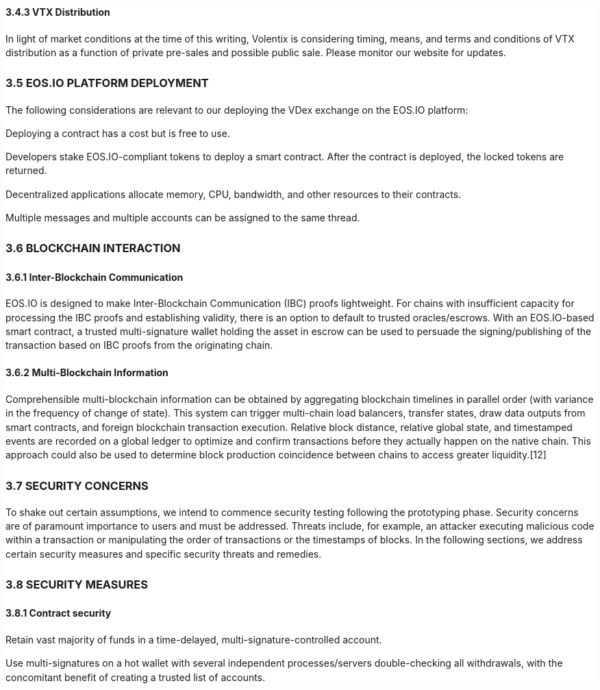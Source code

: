 #### 3.4.3 VTX Distribution

In light of market conditions at the time of this writing, Volentix is considering timing, means, and terms and conditions of VTX distribution as a function of private pre-sales and possible public sale. Please monitor our website for updates.

### 3.5 EOS.IO PLATFORM DEPLOYMENT

The following considerations are relevant to our deploying the VDex exchange on the EOS.IO platform:

Deploying a contract has a cost but is free to use.

Developers stake EOS.IO-compliant tokens to deploy a smart contract. After the contract is deployed, the locked tokens are returned.

Decentralized applications allocate memory, CPU, bandwidth, and other resources to their contracts.

Multiple messages and multiple accounts can be assigned to the same thread.

### 3.6 BLOCKCHAIN INTERACTION

#### 3.6.1 Inter-Blockchain Communication

EOS.IO is designed to make Inter-Blockchain Communication (IBC) proofs lightweight. For chains with insufficient capacity for processing the IBC proofs and establishing validity, there is an option to default to trusted oracles/escrows. With an EOS.IO-based smart contract, a trusted multi-signature wallet holding the asset in escrow can be used to persuade the signing/publishing of the transaction based on IBC proofs from the originating chain.

#### 3.6.2 Multi-Blockchain Information

Comprehensible multi-blockchain information can be obtained by aggregating blockchain timelines in parallel order (with variance in the frequency of change of state). This system can trigger multi-chain load balancers, transfer states, draw data outputs from smart contracts, and foreign blockchain transaction execution. Relative block distance, relative global state, and timestamped events are recorded on a global ledger to optimize and confirm transactions before they actually happen on the native chain. This approach could also be used to determine block production coincidence between chains to access greater liquidity.[12]

### 3.7 SECURITY CONCERNS

To shake out certain assumptions, we intend to commence security testing following the prototyping phase. Security concerns are of paramount importance to users and must be addressed. Threats include, for example, an attacker executing malicious code within a transaction or manipulating the order of transactions or the timestamps of blocks. In the following sections, we address certain security measures and specific security threats and remedies.

### 3.8 SECURITY MEASURES

#### 3.8.1 Contract security

Retain vast majority of funds in a time-delayed, multi-signature-controlled account.

Use multi-signatures on a hot wallet with several independent processes/servers double-checking all withdrawals, with the concomitant benefit of creating a trusted list of accounts.
